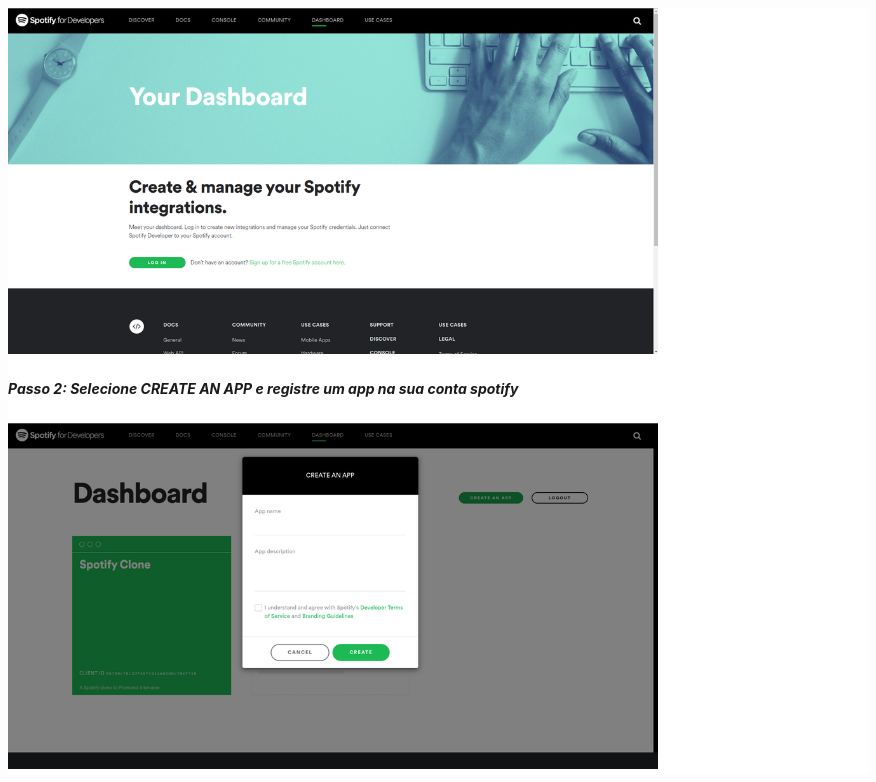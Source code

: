   <img src="./previews/spotify-api-login.png" alt="Login page" width="650">

##### Passo 2: Selecione CREATE AN APP e registre um app na sua conta spotify
<img src="./previews/spotify-api-create-app.png" alt="Login page" width="650">
